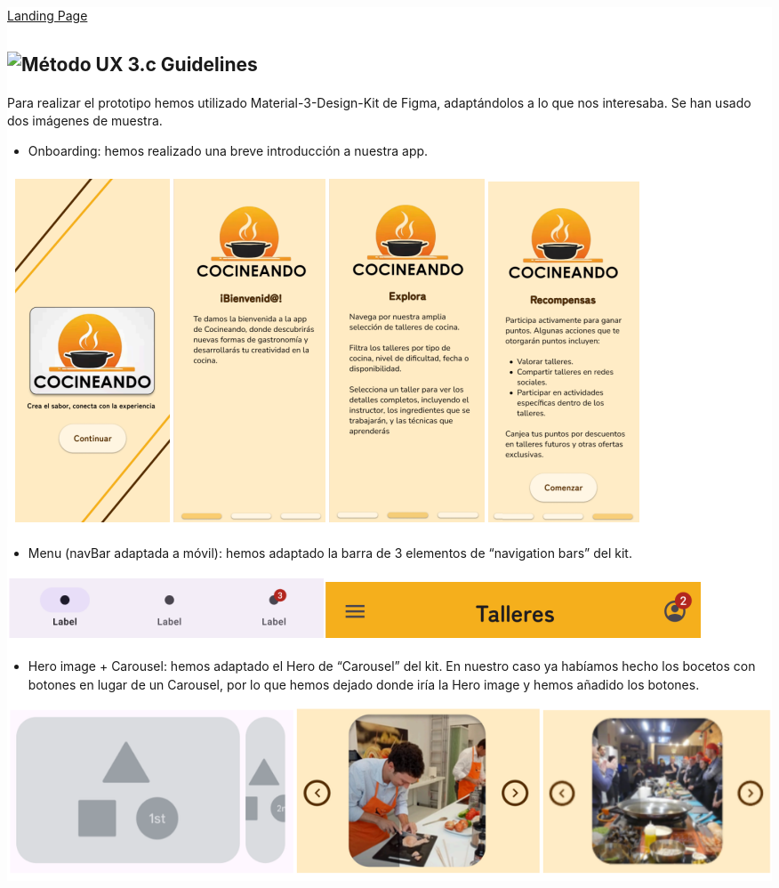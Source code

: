 [Landing Page](LandingPage.pdf)

![Método UX](img/guidelines.png) 3.c Guidelines
----

Para realizar el prototipo hemos utilizado Material-3-Design-Kit de Figma, adaptándolos a lo que nos interesaba. Se han usado dos imágenes
de muestra.

- Onboarding: hemos realizado una breve introducción a nuestra app.

![Onboarding](P3/imgs/onboarding.png)


- Menu (navBar adaptada a móvil): hemos adaptado la barra de 3 elementos de “navigation bars” del kit.

![NavBar](P3/imgs/navbar.png)


- Hero image + Carousel: hemos adaptado el Hero de “Carousel” del kit. En nuestro caso ya habíamos hecho los bocetos con botones en lugar de un Carousel, por lo que hemos dejado donde iría la Hero image y hemos añadido los botones.

![Carousel](P3/imgs/carousel.png)
